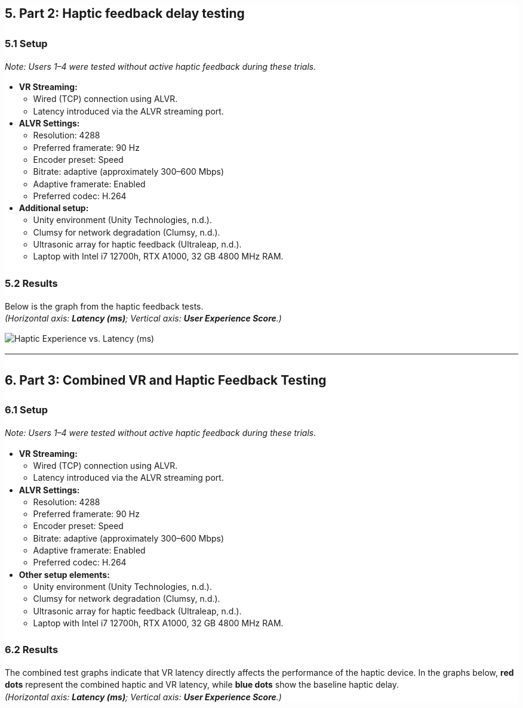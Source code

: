 
## 5. Part 2: Haptic feedback delay testing

### 5.1 Setup
*Note: Users 1–4 were tested without active haptic feedback during these trials.*  
- **VR Streaming:**  
  - Wired (TCP) connection using ALVR.  
  - Latency introduced via the ALVR streaming port.  
- **ALVR Settings:**  
  - Resolution: 4288  
  - Preferred framerate: 90 Hz  
  - Encoder preset: Speed  
  - Bitrate: adaptive (approximately 300–600 Mbps)  
  - Adaptive framerate: Enabled  
  - Preferred codec: H.264  
- **Additional setup:**  
  - Unity environment (Unity Technologies, n.d.).  
  - Clumsy for network degradation (Clumsy, n.d.).  
  - Ultrasonic array for haptic feedback (Ultraleap, n.d.).  
  - Laptop with Intel i7 12700h, RTX A1000, 32 GB 4800 MHz RAM.

### 5.2 Results
Below is the graph from the haptic feedback tests.  
*(Horizontal axis: **Latency (ms)**; Vertical axis: **User Experience Score**.)*  

![Haptic Experience vs. Latency (ms)](/Deliverables-P56/Degradation/output/Experience%20data/Haptic/user-experience.png)

---

## 6. Part 3: Combined VR and Haptic Feedback Testing

### 6.1 Setup
*Note: Users 1–4 were tested without active haptic feedback during these trials.*  
- **VR Streaming:**  
  - Wired (TCP) connection using ALVR.  
  - Latency introduced via the ALVR streaming port.  
- **ALVR Settings:**  
  - Resolution: 4288  
  - Preferred framerate: 90 Hz  
  - Encoder preset: Speed  
  - Bitrate: adaptive (approximately 300–600 Mbps)  
  - Adaptive framerate: Enabled  
  - Preferred codec: H.264  
- **Other setup elements:**  
  - Unity environment (Unity Technologies, n.d.).  
  - Clumsy for network degradation (Clumsy, n.d.).  
  - Ultrasonic array for haptic feedback (Ultraleap, n.d.).  
  - Laptop with Intel i7 12700h, RTX A1000, 32 GB 4800 MHz RAM.

### 6.2 Results
The combined test graphs indicate that VR latency directly affects the performance of the haptic device. In the graphs below, **red dots** represent the combined haptic and VR latency, while **blue dots** show the baseline haptic delay.  
*(Horizontal axis: **Latency (ms)**; Vertical axis: **User Experience Score**.)*
